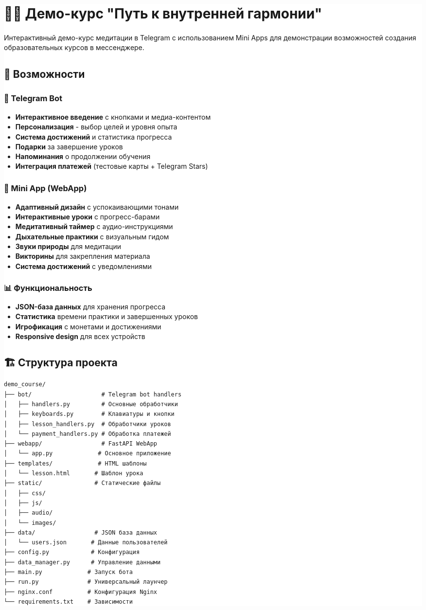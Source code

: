 # 🧘‍♀️ Демо-курс "Путь к внутренней гармонии"

Интерактивный демо-курс медитации в Telegram с использованием Mini Apps для демонстрации возможностей создания образовательных курсов в мессенджере.

## 🌟 Возможности

### 🤖 Telegram Bot
- **Интерактивное введение** с кнопками и медиа-контентом
- **Персонализация** - выбор целей и уровня опыта
- **Система достижений** и статистика прогресса
- **Подарки** за завершение уроков
- **Напоминания** о продолжении обучения
- **Интеграция платежей** (тестовые карты + Telegram Stars)

### 📱 Mini App (WebApp)
- **Адаптивный дизайн** с успокаивающими тонами
- **Интерактивные уроки** с прогресс-барами
- **Медитативный таймер** с аудио-инструкциями
- **Дыхательные практики** с визуальным гидом
- **Звуки природы** для медитации
- **Викторины** для закрепления материала
- **Система достижений** с уведомлениями

### 📊 Функциональность
- **JSON-база данных** для хранения прогресса
- **Статистика** времени практики и завершенных уроков
- **Игрофикация** с монетами и достижениями
- **Responsive design** для всех устройств

## 🏗️ Структура проекта

```
demo_course/
├── bot/                    # Telegram bot handlers
│   ├── handlers.py         # Основные обработчики
│   ├── keyboards.py        # Клавиатуры и кнопки
│   ├── lesson_handlers.py  # Обработчики уроков
│   └── payment_handlers.py # Обработка платежей
├── webapp/                 # FastAPI WebApp
│   └── app.py             # Основное приложение
├── templates/             # HTML шаблоны
│   └── lesson.html       # Шаблон урока
├── static/               # Статические файлы
│   ├── css/
│   ├── js/
│   ├── audio/
│   └── images/
├── data/                 # JSON база данных
│   └── users.json       # Данные пользователей
├── config.py            # Конфигурация
├── data_manager.py      # Управление данными
├── main.py             # Запуск бота
├── run.py              # Универсальный лаунчер
├── nginx.conf          # Конфигурация Nginx
└── requirements.txt    # Зависимости
```

